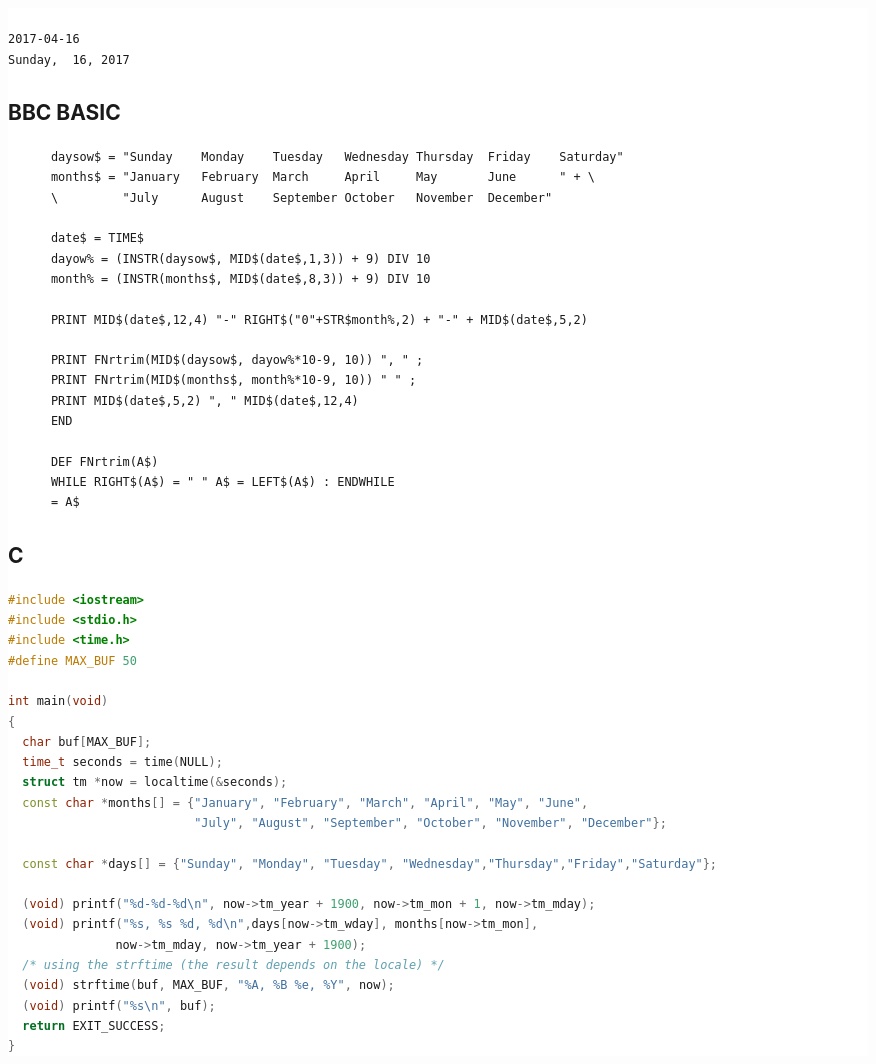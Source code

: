 ```dos

```

```txt

2017-04-16
Sunday,  16, 2017

```



## BBC BASIC


```bbcbasic
      daysow$ = "Sunday    Monday    Tuesday   Wednesday Thursday  Friday    Saturday"
      months$ = "January   February  March     April     May       June      " + \
      \         "July      August    September October   November  December"

      date$ = TIME$
      dayow% = (INSTR(daysow$, MID$(date$,1,3)) + 9) DIV 10
      month% = (INSTR(months$, MID$(date$,8,3)) + 9) DIV 10

      PRINT MID$(date$,12,4) "-" RIGHT$("0"+STR$month%,2) + "-" + MID$(date$,5,2)

      PRINT FNrtrim(MID$(daysow$, dayow%*10-9, 10)) ", " ;
      PRINT FNrtrim(MID$(months$, month%*10-9, 10)) " " ;
      PRINT MID$(date$,5,2) ", " MID$(date$,12,4)
      END

      DEF FNrtrim(A$)
      WHILE RIGHT$(A$) = " " A$ = LEFT$(A$) : ENDWHILE
      = A$
```



## C


```cpp
#include <iostream>
#include <stdio.h>
#include <time.h>
#define MAX_BUF 50

int main(void)
{
  char buf[MAX_BUF];
  time_t seconds = time(NULL);
  struct tm *now = localtime(&seconds);
  const char *months[] = {"January", "February", "March", "April", "May", "June",
                          "July", "August", "September", "October", "November", "December"};

  const char *days[] = {"Sunday", "Monday", "Tuesday", "Wednesday","Thursday","Friday","Saturday"};

  (void) printf("%d-%d-%d\n", now->tm_year + 1900, now->tm_mon + 1, now->tm_mday);
  (void) printf("%s, %s %d, %d\n",days[now->tm_wday], months[now->tm_mon],
               now->tm_mday, now->tm_year + 1900);
  /* using the strftime (the result depends on the locale) */
  (void) strftime(buf, MAX_BUF, "%A, %B %e, %Y", now);
  (void) printf("%s\n", buf);
  return EXIT_SUCCESS;
}
```
